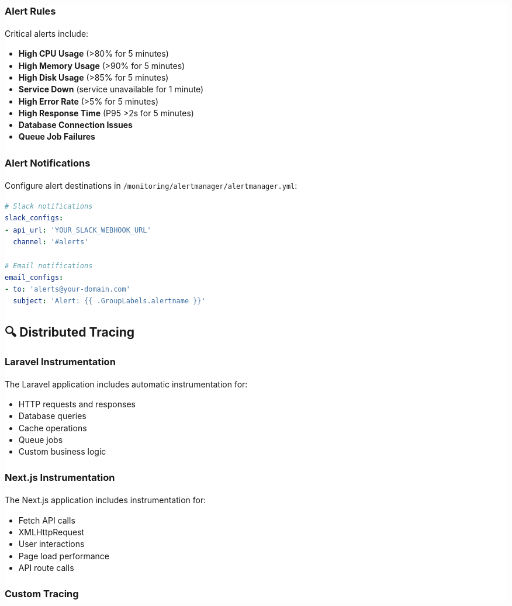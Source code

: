 ### Alert Rules

Critical alerts include:

- **High CPU Usage** (>80% for 5 minutes)
- **High Memory Usage** (>90% for 5 minutes)
- **High Disk Usage** (>85% for 5 minutes)
- **Service Down** (service unavailable for 1 minute)
- **High Error Rate** (>5% for 5 minutes)
- **High Response Time** (P95 >2s for 5 minutes)
- **Database Connection Issues**
- **Queue Job Failures**

### Alert Notifications

Configure alert destinations in `/monitoring/alertmanager/alertmanager.yml`:

```yaml
# Slack notifications
slack_configs:
- api_url: 'YOUR_SLACK_WEBHOOK_URL'
  channel: '#alerts'

# Email notifications
email_configs:
- to: 'alerts@your-domain.com'
  subject: 'Alert: {{ .GroupLabels.alertname }}'
```

## 🔍 Distributed Tracing

### Laravel Instrumentation

The Laravel application includes automatic instrumentation for:

- HTTP requests and responses
- Database queries
- Cache operations
- Queue jobs
- Custom business logic

### Next.js Instrumentation

The Next.js application includes instrumentation for:

- Fetch API calls
- XMLHttpRequest
- User interactions
- Page load performance
- API route calls

### Custom Tracing
